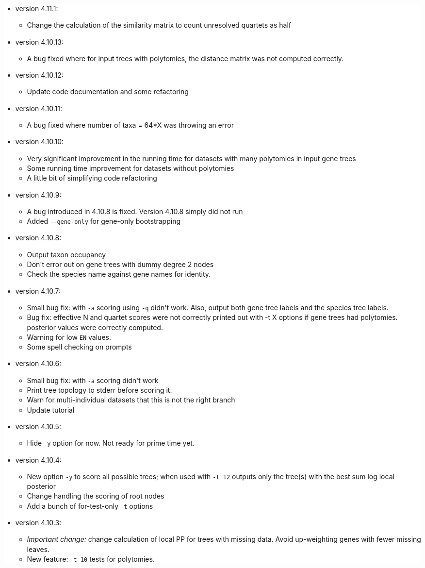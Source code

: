 - version 4.11.1:
   - Change the calculation of the similarity matrix to count unresolved quartets as half

- version 4.10.13:
   - A bug fixed where for input trees with polytomies, the distance matrix was not computed correctly. 

- version 4.10.12:
    - Update code documentation and some refactoring
    
- version 4.10.11:
    - A bug fixed where number of taxa = 64*X was throwing an error
    
- version 4.10.10:
	- Very significant improvement in the running time for datasets with many polytomies in input gene trees
	- Some running time improvement for datasets without polytomies 
	- A little bit of simplifying code refactoring
	 
- version 4.10.9:
	- A bug introduced in 4.10.8 is fixed. Version 4.10.8 simply did not run
	- Added `--gene-only` for gene-only bootstrapping
	 
- version 4.10.8:
	- Output taxon occupancy
	- Don't error out on gene trees with dummy degree 2 nodes
	- Check the species name against gene names for identity. 
	 
- version 4.10.7:
	- Small bug fix: with `-a` scoring using `-q` didn't work. Also, output both gene tree labels and the species tree labels. 
	- Bug fix: effective N and quartet scores were not correctly printed out with -t X options if gene trees had polytomies. posterior values were correctly computed.
	- Warning for low `EN` values.
	- Some spell checking on prompts
	
- version 4.10.6:
    - Small bug fix: with `-a` scoring didn't work
    - Print tree topology to stderr before scoring it. 
    - Warn for multi-individual datasets that this is not the right branch
    - Update tutorial

- version 4.10.5:
	- Hide `-y` option for now. Not ready for prime time yet. 
	
- version 4.10.4:
	- New option `-y` to score all possible trees; when used with `-t 12` outputs only the tree(s) with the best sum log local posterior
	- Change handling the scoring of root nodes
	- Add a bunch of for-test-only `-t` options
	 
- version 4.10.3:
	- *Important change:* change calculation of local PP for trees with missing data. Avoid up-weighting genes with fewer missing leaves. 
	- New feature: `-t 10` tests for polytomies. 
	